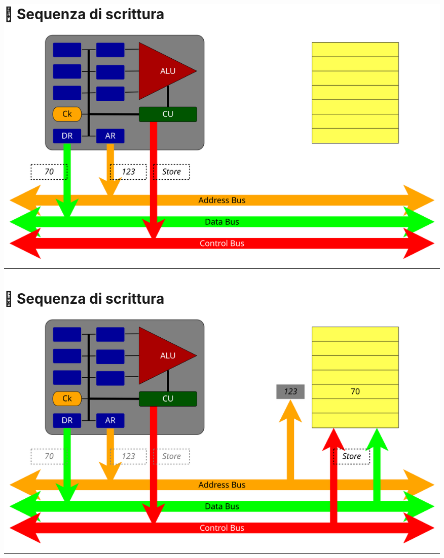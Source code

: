 
# 🔬 Sequenza di scrittura

![large](images/sys/cpu-write-1.svg)

---

# 🔬 Sequenza di scrittura

![large](images/sys/cpu-write-2.svg)

---